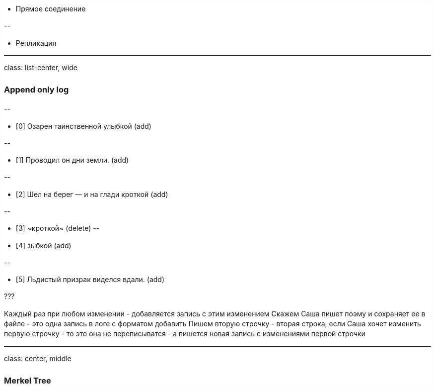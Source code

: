 - Прямое соединение

--

- Репликация

---

class: list-center, wide

### Append only log

--

- [0] Озарен таинственной улыбкой (add)

--

- [1] Проводил он дни земли. (add)

--

- [2] Шел на берег — и на глади кроткой (add)

--

- [3] ~кроткой~ (delete)
--

- [4] зыбкой (add)

--

- [5] Льдистый призрак виделся вдали. (add)

???

Каждый раз при любом изменении - добавляется запись с этим изменением
Скажем Саша пишет поэму и сохраняет ее в файле - это одна запись в логе с форматом добавить
Пишем вторую строчку - вторая строка, если Саша хочет изменить первую строчку - то это она не переписыватся - а пишется новая запись с изменениями первой строчки

---

class: center, middle

### Merkel Tree